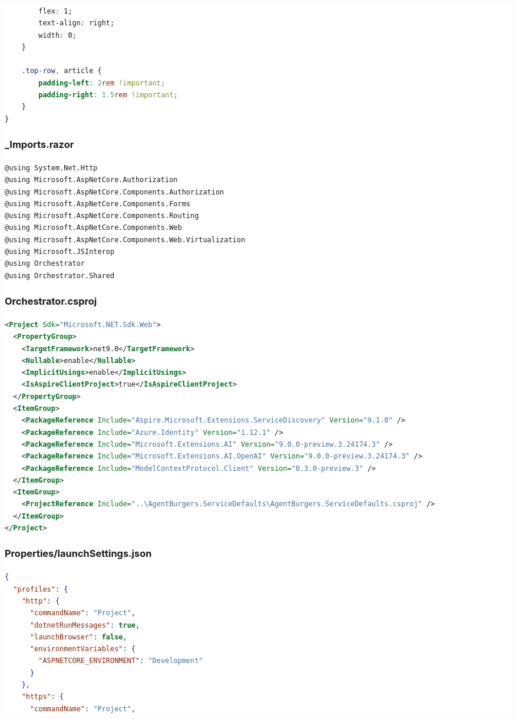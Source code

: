 ```css
        flex: 1;
        text-align: right;
        width: 0;
    }

    .top-row, article {
        padding-left: 2rem !important;
        padding-right: 1.5rem !important;
    }
}
```

### _Imports.razor
```razor
@using System.Net.Http
@using Microsoft.AspNetCore.Authorization
@using Microsoft.AspNetCore.Components.Authorization
@using Microsoft.AspNetCore.Components.Forms
@using Microsoft.AspNetCore.Components.Routing
@using Microsoft.AspNetCore.Components.Web
@using Microsoft.AspNetCore.Components.Web.Virtualization
@using Microsoft.JSInterop
@using Orchestrator
@using Orchestrator.Shared
```

### Orchestrator.csproj
```xml
<Project Sdk="Microsoft.NET.Sdk.Web">
  <PropertyGroup>
    <TargetFramework>net9.0</TargetFramework>
    <Nullable>enable</Nullable>
    <ImplicitUsings>enable</ImplicitUsings>
    <IsAspireClientProject>true</IsAspireClientProject>
  </PropertyGroup>
  <ItemGroup>
    <PackageReference Include="Aspire.Microsoft.Extensions.ServiceDiscovery" Version="9.1.0" />
    <PackageReference Include="Azure.Identity" Version="1.12.1" />
    <PackageReference Include="Microsoft.Extensions.AI" Version="9.0.0-preview.3.24174.3" />
    <PackageReference Include="Microsoft.Extensions.AI.OpenAI" Version="9.0.0-preview.3.24174.3" />
    <PackageReference Include="ModelContextProtocol.Client" Version="0.3.0-preview.3" />
  </ItemGroup>
  <ItemGroup>
    <ProjectReference Include="..\AgentBurgers.ServiceDefaults\AgentBurgers.ServiceDefaults.csproj" />
  </ItemGroup>
</Project>
```

### Properties/launchSettings.json
```json
{
  "profiles": {
    "http": {
      "commandName": "Project",
      "dotnetRunMessages": true,
      "launchBrowser": false,
      "environmentVariables": {
        "ASPNETCORE_ENVIRONMENT": "Development"
      }
    },
    "https": {
      "commandName": "Project",
```